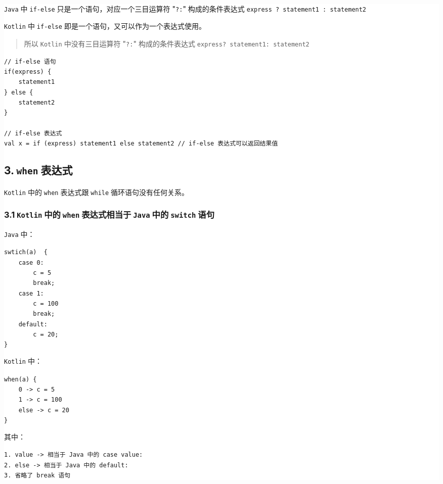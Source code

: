 `Java` 中 `if-else` 只是一个语句，对应一个三目运算符 "`?:`" 构成的条件表达式 `express ? statement1 : statement2`

`Kotlin` 中 `if-else` 即是一个语句，又可以作为一个表达式使用。

> 所以 `Kotlin` 中没有三目运算符 "`?:`" 构成的条件表达式 `express? statement1: statement2`

```kotlin:no-line-numbers
// if-else 语句
if(express) {
    statement1
} else {
    statement2
}

// if-else 表达式
val x = if (express) statement1 else statement2 // if-else 表达式可以返回结果值
```

## 3. `when` 表达式

`Kotlin` 中的 `when` 表达式跟 `while` 循环语句没有任何关系。

### 3.1 `Kotlin` 中的 `when` 表达式相当于 `Java` 中的 `switch` 语句

`Java` 中：

```java:no-line-numbers
swtich(a)  {
    case 0:
        c = 5
        break;
    case 1:
        c = 100
        break;
    default:
        c = 20;
}
```

`Kotlin` 中：

```kotlin:no-line-numbers
when(a) {
    0 -> c = 5
    1 -> c = 100
    else -> c = 20
}
```

其中：

```:no-line-numbers
1. value -> 相当于 Java 中的 case value:
2. else -> 相当于 Java 中的 default:
3. 省略了 break 语句
```
